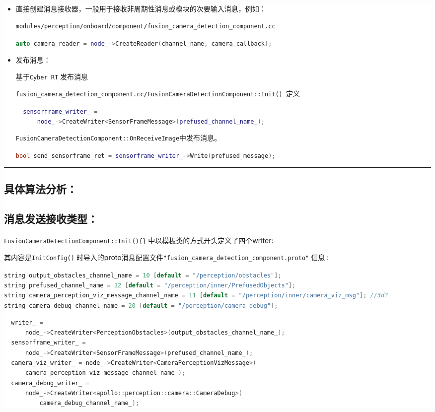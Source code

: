   - 直接创建消息接收器，一般用于接收非周期性消息或模块的次要输入消息，例如：

    `modules/perception/onboard/component/fusion_camera_detection_component.cc`

    ```c++
    auto camera_reader = node_->CreateReader(channel_name, camera_callback);
    ```

- 发布消息：

  基于`Cyber RT` 发布消息

  `fusion_camera_detection_component.cc/FusionCameraDetectionComponent::Init() `定义

  ````c++
    sensorframe_writer_ =
        node_->CreateWriter<SensorFrameMessage>(prefused_channel_name_);
  ````

  `FusionCameraDetectionComponent::OnReceiveImage`中发布消息。

  ```c++
  bool send_sensorframe_ret = sensorframe_writer_->Write(prefused_message);
  ```

  

---------------



## 具体算法分析：







## 消息发送接收类型：

`FusionCameraDetectionComponent::Init(){}` 中以模板类的方式开头定义了四个writer:

其内容是`InitConfig()` 时导入的proto消息配置文件`"fusion_camera_detection_component.proto"` 信息 :

``` c
string output_obstacles_channel_name = 10 [default = "/perception/obstacles"];
string prefused_channel_name = 12 [default = "/perception/inner/PrefusedObjects"];
string camera_perception_viz_message_channel_name = 11 [default = "/perception/inner/camera_viz_msg"]; //3d?
string camera_debug_channel_name = 20 [default = "/perception/camera_debug"];
```

``` c
  writer_ =
      node_->CreateWriter<PerceptionObstacles>(output_obstacles_channel_name_); 
  sensorframe_writer_ =
      node_->CreateWriter<SensorFrameMessage>(prefused_channel_name_);
  camera_viz_writer_ = node_->CreateWriter<CameraPerceptionVizMessage>(
      camera_perception_viz_message_channel_name_);
  camera_debug_writer_ =
      node_->CreateWriter<apollo::perception::camera::CameraDebug>(
          camera_debug_channel_name_);
```
